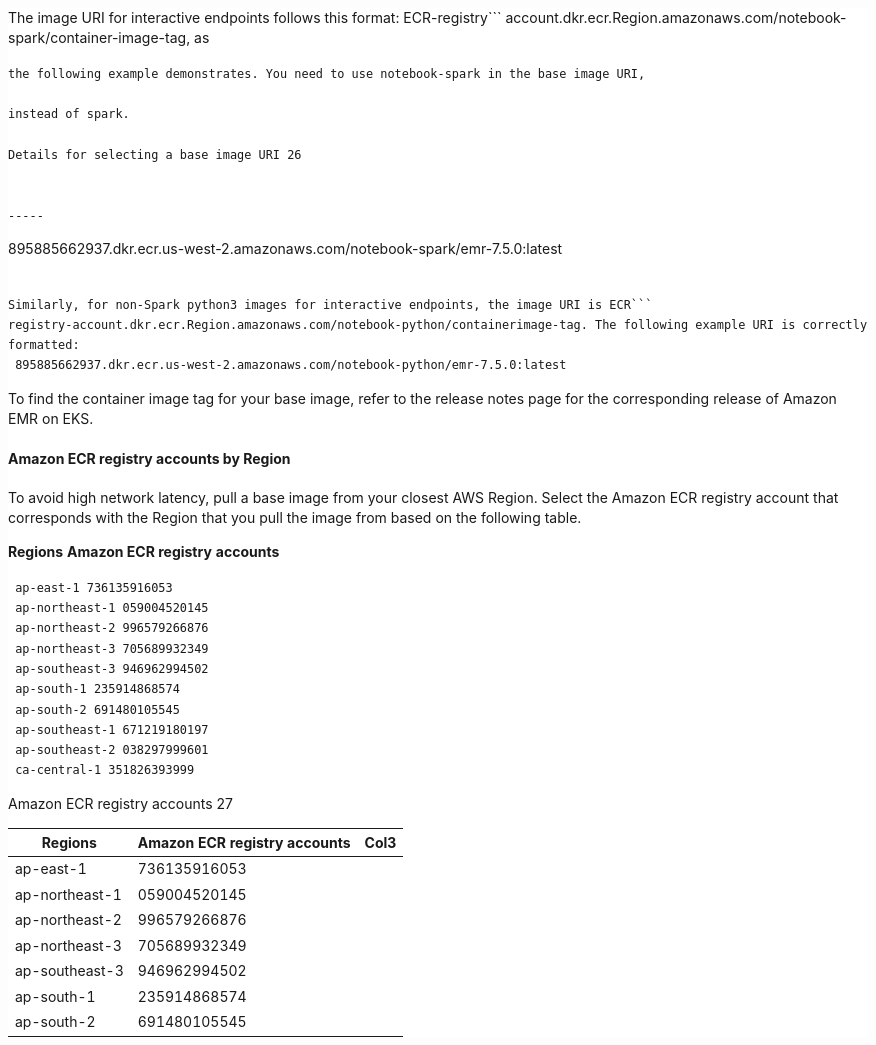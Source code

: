 ```

```
The image URI for interactive endpoints follows this format: ECR-registry```
account.dkr.ecr.Region.amazonaws.com/notebook-spark/container-image-tag, as

```
the following example demonstrates. You need to use notebook-spark in the base image URI,

instead of spark.

Details for selecting a base image URI 26


-----

```
895885662937.dkr.ecr.us-west-2.amazonaws.com/notebook-spark/emr-7.5.0:latest

```

Similarly, for non-Spark python3 images for interactive endpoints, the image URI is ECR```
registry-account.dkr.ecr.Region.amazonaws.com/notebook-python/containerimage-tag. The following example URI is correctly formatted:
 895885662937.dkr.ecr.us-west-2.amazonaws.com/notebook-python/emr-7.5.0:latest

```
To find the container image tag for your base image, refer to the release notes page for the
corresponding release of Amazon EMR on EKS.

#### Amazon ECR registry accounts by Region

To avoid high network latency, pull a base image from your closest AWS Region. Select the Amazon
ECR registry account that corresponds with the Region that you pull the image from based on the
following table.

**Regions** **Amazon ECR registry**
**accounts**
```
 ap-east-1 736135916053
 ap-northeast-1 059004520145
 ap-northeast-2 996579266876
 ap-northeast-3 705689932349
 ap-southeast-3 946962994502
 ap-south-1 235914868574
 ap-south-2 691480105545
 ap-southeast-1 671219180197
 ap-southeast-2 038297999601
 ca-central-1 351826393999

```
Amazon ECR registry accounts 27

|Regions|Amazon ECR registry accounts|Col3|
|---|---|---|
|ap-east-1|736135916053||
|ap-northeast-1|059004520145||
|ap-northeast-2|996579266876||
|ap-northeast-3|705689932349||
|ap-southeast-3|946962994502||
|ap-south-1|235914868574||
|ap-south-2|691480105545||